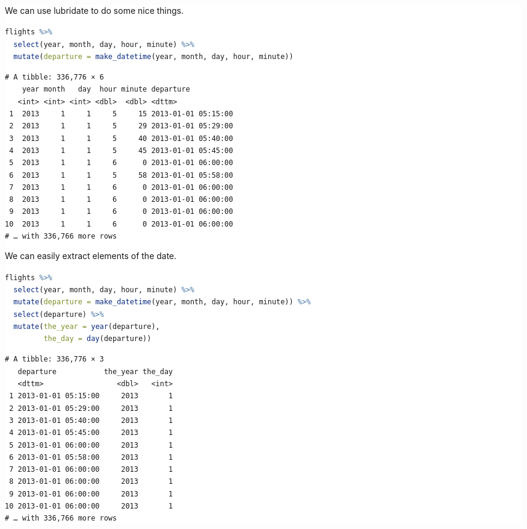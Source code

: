 We can use lubridate to do some nice things.

``` r
flights %>% 
  select(year, month, day, hour, minute) %>% 
  mutate(departure = make_datetime(year, month, day, hour, minute))
```

    # A tibble: 336,776 × 6
        year month   day  hour minute departure          
       <int> <int> <int> <dbl>  <dbl> <dttm>             
     1  2013     1     1     5     15 2013-01-01 05:15:00
     2  2013     1     1     5     29 2013-01-01 05:29:00
     3  2013     1     1     5     40 2013-01-01 05:40:00
     4  2013     1     1     5     45 2013-01-01 05:45:00
     5  2013     1     1     6      0 2013-01-01 06:00:00
     6  2013     1     1     5     58 2013-01-01 05:58:00
     7  2013     1     1     6      0 2013-01-01 06:00:00
     8  2013     1     1     6      0 2013-01-01 06:00:00
     9  2013     1     1     6      0 2013-01-01 06:00:00
    10  2013     1     1     6      0 2013-01-01 06:00:00
    # … with 336,766 more rows

We can easily extract elements of the date.

``` r
flights %>% 
  select(year, month, day, hour, minute) %>% 
  mutate(departure = make_datetime(year, month, day, hour, minute)) %>%
  select(departure) %>%
  mutate(the_year = year(departure),
         the_day = day(departure))
```

    # A tibble: 336,776 × 3
       departure           the_year the_day
       <dttm>                 <dbl>   <int>
     1 2013-01-01 05:15:00     2013       1
     2 2013-01-01 05:29:00     2013       1
     3 2013-01-01 05:40:00     2013       1
     4 2013-01-01 05:45:00     2013       1
     5 2013-01-01 06:00:00     2013       1
     6 2013-01-01 05:58:00     2013       1
     7 2013-01-01 06:00:00     2013       1
     8 2013-01-01 06:00:00     2013       1
     9 2013-01-01 06:00:00     2013       1
    10 2013-01-01 06:00:00     2013       1
    # … with 336,766 more rows

